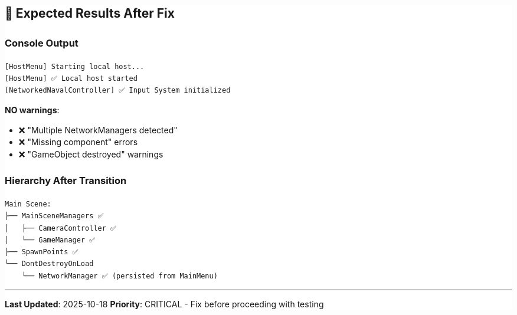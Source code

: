 
## 🎯 Expected Results After Fix

### Console Output
```
[HostMenu] Starting local host...
[HostMenu] ✅ Local host started
[NetworkedNavalController] ✅ Input System initialized
```

**NO warnings**:
- ❌ "Multiple NetworkManagers detected"
- ❌ "Missing component" errors
- ❌ "GameObject destroyed" warnings

### Hierarchy After Transition
```
Main Scene:
├── MainSceneManagers ✅
│   ├── CameraController ✅
│   └── GameManager ✅
├── SpawnPoints ✅
└── DontDestroyOnLoad
    └── NetworkManager ✅ (persisted from MainMenu)
```

---

**Last Updated**: 2025-10-18
**Priority**: CRITICAL - Fix before proceeding with testing
